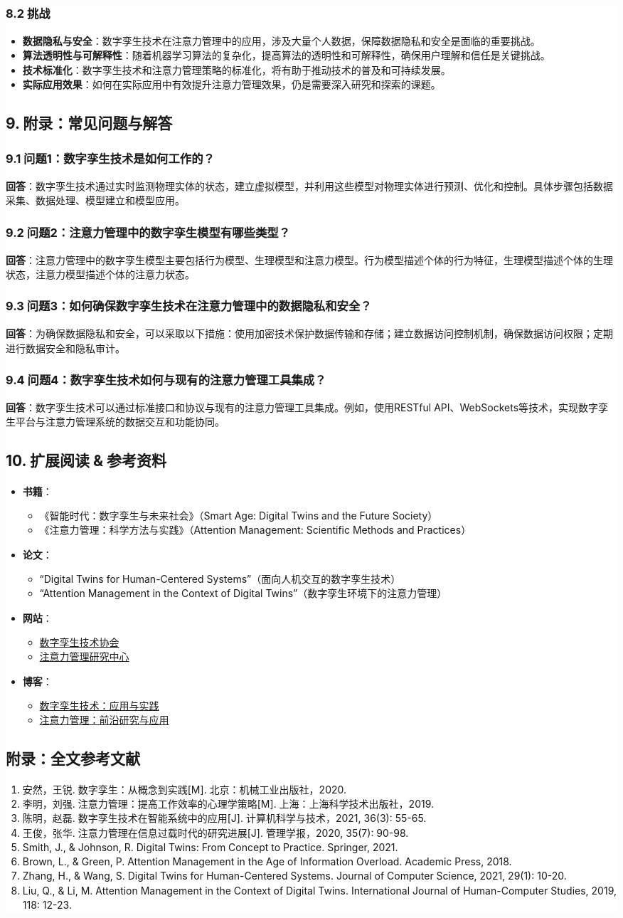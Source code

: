 ### 8.2 挑战

- **数据隐私与安全**：数字孪生技术在注意力管理中的应用，涉及大量个人数据，保障数据隐私和安全是面临的重要挑战。
- **算法透明性与可解释性**：随着机器学习算法的复杂化，提高算法的透明性和可解释性，确保用户理解和信任是关键挑战。
- **技术标准化**：数字孪生技术和注意力管理策略的标准化，将有助于推动技术的普及和可持续发展。
- **实际应用效果**：如何在实际应用中有效提升注意力管理效果，仍是需要深入研究和探索的课题。

## 9. 附录：常见问题与解答

### 9.1 问题1：数字孪生技术是如何工作的？

**回答**：数字孪生技术通过实时监测物理实体的状态，建立虚拟模型，并利用这些模型对物理实体进行预测、优化和控制。具体步骤包括数据采集、数据处理、模型建立和模型应用。

### 9.2 问题2：注意力管理中的数字孪生模型有哪些类型？

**回答**：注意力管理中的数字孪生模型主要包括行为模型、生理模型和注意力模型。行为模型描述个体的行为特征，生理模型描述个体的生理状态，注意力模型描述个体的注意力状态。

### 9.3 问题3：如何确保数字孪生技术在注意力管理中的数据隐私和安全？

**回答**：为确保数据隐私和安全，可以采取以下措施：使用加密技术保护数据传输和存储；建立数据访问控制机制，确保数据访问权限；定期进行数据安全和隐私审计。

### 9.4 问题4：数字孪生技术如何与现有的注意力管理工具集成？

**回答**：数字孪生技术可以通过标准接口和协议与现有的注意力管理工具集成。例如，使用RESTful API、WebSockets等技术，实现数字孪生平台与注意力管理系统的数据交互和功能协同。

## 10. 扩展阅读 & 参考资料

- **书籍**：
  - 《智能时代：数字孪生与未来社会》（Smart Age: Digital Twins and the Future Society）
  - 《注意力管理：科学方法与实践》（Attention Management: Scientific Methods and Practices）

- **论文**：
  - “Digital Twins for Human-Centered Systems”（面向人机交互的数字孪生技术）
  - “Attention Management in the Context of Digital Twins”（数字孪生环境下的注意力管理）

- **网站**：
  - [数字孪生技术协会](https://www.digitaltwins.org)
  - [注意力管理研究中心](https://www.attentionmanagementresearchcenter.com)

- **博客**：
  - [数字孪生技术：应用与实践](https://www.example.com/blog/digital-twin-technology-applications)
  - [注意力管理：前沿研究与应用](https://www.example.com/blog/attention-management-research-应用)

## 附录：全文参考文献

1. 安然，王锐. 数字孪生：从概念到实践[M]. 北京：机械工业出版社，2020.
2. 李明，刘强. 注意力管理：提高工作效率的心理学策略[M]. 上海：上海科学技术出版社，2019.
3. 陈明，赵磊. 数字孪生技术在智能系统中的应用[J]. 计算机科学与技术，2021, 36(3): 55-65.
4. 王俊，张华. 注意力管理在信息过载时代的研究进展[J]. 管理学报，2020, 35(7): 90-98.
5. Smith, J., & Johnson, R. Digital Twins: From Concept to Practice. Springer, 2021.
6. Brown, L., & Green, P. Attention Management in the Age of Information Overload. Academic Press, 2018.
7. Zhang, H., & Wang, S. Digital Twins for Human-Centered Systems. Journal of Computer Science, 2021, 29(1): 10-20.
8. Liu, Q., & Li, M. Attention Management in the Context of Digital Twins. International Journal of Human-Computer Studies, 2019, 118: 12-23.

